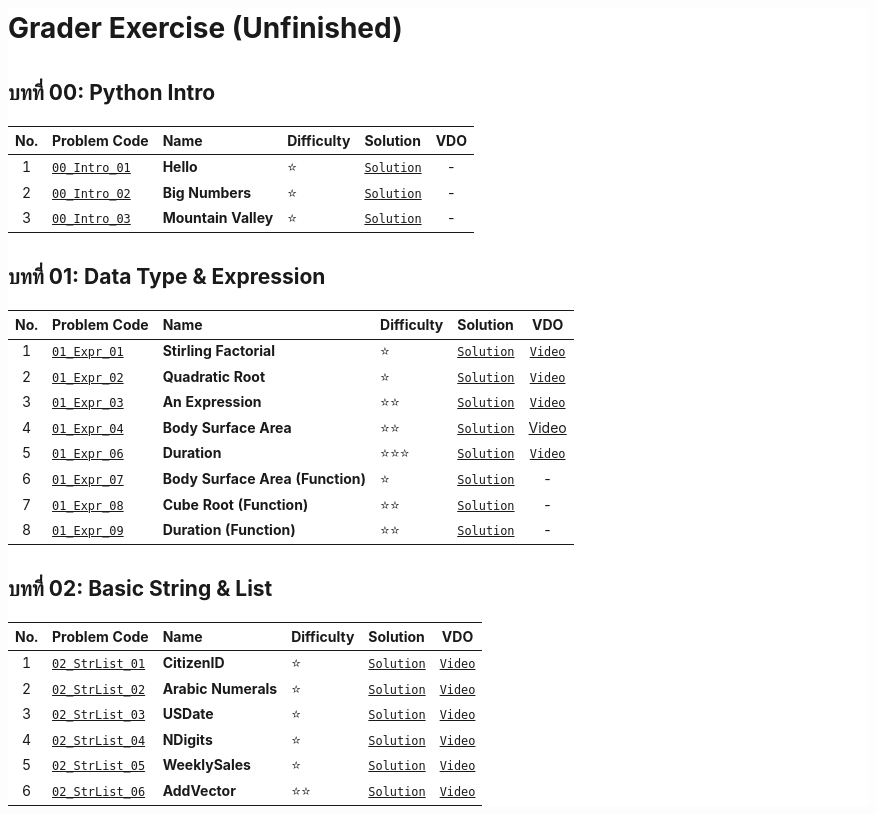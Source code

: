 # Grader Exercise (Unfinished)
## บทที่ 00: Python Intro
| No. | Problem Code | Name | Difficulty | Solution | VDO |
| :---: | :--- | :--- | :--- | :--- | :---: |
| 1 | [`00_​Intro_​01`](https://drive.google.com/file/d/1LooX4xYr5swo88tpu6WPhk9kpe5rve3P/view?usp=drive_link) | **Hello** | ⭐ | [`Solution`](https://github.com/reisenx/2110101-COM-PROG/blob/main/00%20Python%20Intro/00_Intro_01/00_Intro_01.py) | - |
| 2 | [`00_​Intro_​02`](https://drive.google.com/file/d/1rUiALubEeJpcf76W2BIn7cKPWXcJ0leY/view?usp=drive_link) | **Big Numbers** | ⭐ | [`Solution`](https://github.com/reisenx/2110101-COM-PROG/blob/main/00%20Python%20Intro/00_Intro_02/00_Intro_02.py) | - |
| 3 | [`00_​Intro_​03`](https://drive.google.com/file/d/1BeTPqhRMhZ22Pi1kzLaa6jcd9gWSPu2B/view?usp=drive_link) | **​Mountain Valley** | ⭐ | [`Solution`](https://github.com/reisenx/2110101-COM-PROG/blob/main/00%20Python%20Intro/00_Intro_03/00_Intro_03.py) | - |

## บทที่ 01: Data Type & Expression
| No. | Problem Code | Name | Difficulty | Solution | VDO |
| :---: | :--- | :--- | :--- | :--- | :---: |
| 1 | [`01_​Expr_​01`](https://drive.google.com/file/d/1JGonX9kOjN0ZN4jhTAQGCoG1ho8o5mCO/view?usp=drive_link) | **Stirling Factorial** | ⭐ | [`Solution`](https://github.com/reisenx/2110101-COM-PROG/blob/main/01%20Data%20Type%20%26%20Expression/01_Expr_01/01_Expr_01.py) | [`Video`](https://youtu.be/ACLCFpMAmoc?si=l7L8YXJrRlN6Ki48) |
| 2 | [`01_​Expr_​02`](https://drive.google.com/file/d/1gwD0YpKvGu5o0zEqOtqhO9UTXkEv_3-_/view?usp=drive_link) | **Quadratic Root** | ⭐ | [`Solution`](https://github.com/reisenx/2110101-COM-PROG/blob/main/01%20Data%20Type%20%26%20Expression/01_Expr_02/01_Expr_02.py) | [`Video`](https://youtu.be/h6vKjO-gdWo?si=d17-VVPArxuBvmQn) |
| 3 | [`01_​Expr_​03`](https://drive.google.com/file/d/1qVuUpRhBBnJF5vYscKQsoEZtHP-gVgPi/view?usp=drive_link) | **An Expression** | ⭐⭐ | [`Solution`](https://github.com/reisenx/2110101-COM-PROG/blob/main/01%20Data%20Type%20%26%20Expression/01_Expr_03/01_Expr_03.py) | [`Video`](https://youtu.be/tWyOc7diP9c?si=YGoduazeam93VVQ5) |
| 4 | [`01_​Expr_​04`](https://drive.google.com/file/d/1W3U2C-Tod8QRF77NaIMAgMi18wb3LRrX/view?usp=drive_link) | **​Body ​Surface ​Area** | ⭐⭐ | [`Solution`](https://github.com/reisenx/2110101-COM-PROG/blob/main/01%20Data%20Type%20%26%20Expression/01_Expr_04/01_Expr_04.py) | [Video](https://youtu.be/cBpW98SsQLU?si=kIko0yMFVFCqjgeR) |
| 5 | [`01_​Expr_​06`](https://drive.google.com/file/d/1LddxTxNze4Y2XJ44lVxW_z-Qd7Yi7Gz9/view?usp=drive_link) | **​Duration** | ⭐⭐⭐ | [`Solution`](https://github.com/reisenx/2110101-COM-PROG/blob/main/01%20Data%20Type%20%26%20Expression/01_Expr_06/01_Expr_06.py) | [`Video`](https://youtu.be/WS5xawStLfY?si=p3Xj4d68lmlkhGH2) |
| 6 | [`01_​Expr_​07`](https://drive.google.com/file/d/19ulGxvKdzEEK7XWF18LK-Z5J1jkFlgAi/view?usp=drive_link) | **Body ​Surface ​Area (Function)** | ⭐ | [`Solution`](https://github.com/reisenx/2110101-COM-PROG/blob/main/01%20Data%20Type%20%26%20Expression/01_Expr_07/01_Expr_07.py) | - |
| 7 | [`01_​Expr_​08`](https://drive.google.com/file/d/1ZBQPqBRPGkJSB27hACBYOWzIwBM13ffM/view?usp=drive_link) | **Cube ​Root (Function)** | ⭐⭐ | [`Solution`](https://github.com/reisenx/2110101-COM-PROG/blob/main/01%20Data%20Type%20%26%20Expression/01_Expr_08/01_Expr_08.py) | - |
| 8 | [`01_​Expr_​09`](https://drive.google.com/file/d/16T3vdgXqiwtiHT3C7ICoIZ07GgkuR-yR/view?usp=drive_link) | **​Duration (Function)** | ⭐⭐ | [`Solution`](https://github.com/reisenx/2110101-COM-PROG/blob/main/01%20Data%20Type%20%26%20Expression/01_Expr_09/01_Expr_09.py) | - |

## บทที่ 02: Basic String & List
| No. | Problem Code | Name | Difficulty | Solution | VDO |
| :---: | :--- | :--- | :--- | :--- | :---: |
| 1 | [`02_​StrList_​01`](https://drive.google.com/file/d/1gAkYLC1B1nULlFEXVkMTAVpve4Q39qVv/view?usp=drive_link) | **CitizenID** | ⭐ | [`Solution`](https://github.com/reisenx/2110101-COM-PROG/blob/main/02%20Basic%20String%20%26%20List/02_StrList_01/02_StrList_01.py) | [`Video`](https://youtu.be/wNJKL56YOxs?si=T_CEpbfRO_GpNXwN) |
| 2 | [`02_​StrList_​02`](https://drive.google.com/file/d/1bWLV-E1NVwhCykZEEw5Ki5GpOb8MYLVr/view?usp=drive_link) | **​Arabic ​Numerals** | ⭐ | [`Solution`](https://github.com/reisenx/2110101-COM-PROG/blob/main/02%20Basic%20String%20%26%20List/02_StrList_02/02_StrList_02.py) | [`Video`](https://youtu.be/Bu51sQKfjOs?si=Rfgi6dMzdyqH2zgy) |
| 3 | [`02_​StrList_​03`](https://drive.google.com/file/d/1R8Z4C-Ue5RNcX9Zw3Kk2PVHG_kjyIWYN/view?usp=drive_link) | **USDate** | ⭐ | [`Solution`](https://github.com/reisenx/2110101-COM-PROG/blob/main/02%20Basic%20String%20%26%20List/02_StrList_03/02_StrList_03.py) | [`Video`](https://youtu.be/fFSEU36hnIE?si=NRDgU-yHTc3BYDAU) |
| 4 | [`02_​StrList_​04`](https://drive.google.com/file/d/1WwYtYB-upsq7hSny_pqqYX-tQ5jYjUWu/view?usp=drive_link) | **NDigits** | ⭐ | [`Solution`](https://github.com/reisenx/2110101-COM-PROG/blob/main/02%20Basic%20String%20%26%20List/02_StrList_04/02_StrList_04.py) | [`Video`](https://youtu.be/1PrGjpEwyb4?si=XMuNklc37F90dkVY) |
| 5 | [`02_​StrList_​05`](https://drive.google.com/file/d/1oTAwAO2Z6f7dPzWnXRMenX4OU3iXDOS_/view?usp=drive_link) | **WeeklySales** | ⭐ | [`Solution`](https://github.com/reisenx/2110101-COM-PROG/blob/main/02%20Basic%20String%20%26%20List/02_StrList_05/02_StrList_05.py) | [`Video`](https://youtu.be/2hIysMMtYIc?si=8HOxReIi5-FPjkI3) |
| 6 | [`02_​StrList_​06`](https://drive.google.com/file/d/1B_0SJ1j1T1kWLRd1Q8i_6lHuDWn2UNAi/view?usp=drive_link) | **AddVector** | ⭐⭐ | [`Solution`](https://github.com/reisenx/2110101-COM-PROG/blob/main/02%20Basic%20String%20%26%20List/02_StrList_06/02_StrList_06.py) | [`Video`](https://youtu.be/3axBb7LWqYM?si=uiMgA-0p1QBPeIru) |